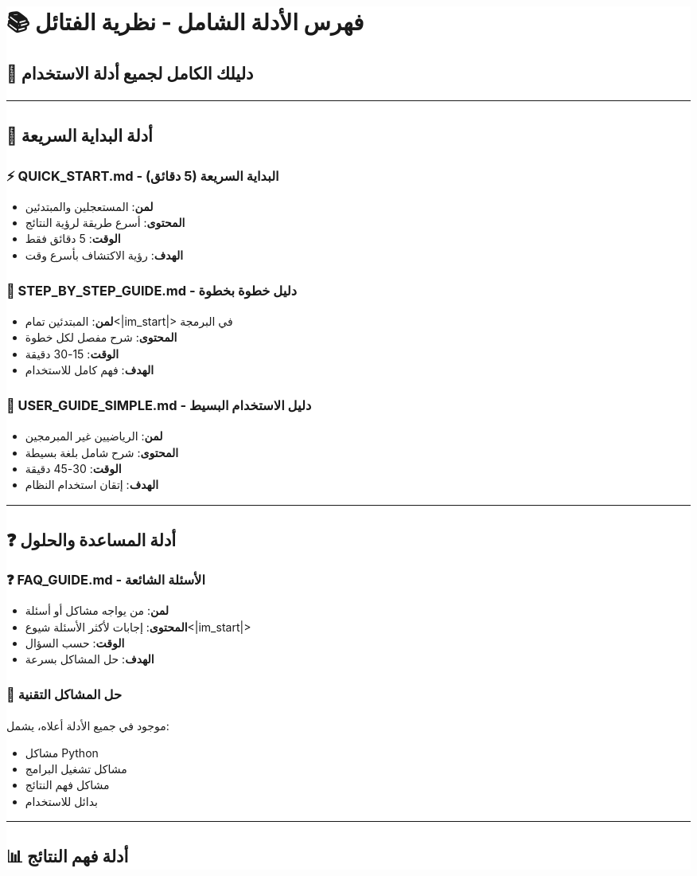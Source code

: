 # 📚 فهرس الأدلة الشامل - نظرية الفتائل

## 🎯 دليلك الكامل لجميع أدلة الاستخدام

---

## 🚀 أدلة البداية السريعة

### **⚡ QUICK_START.md** - البداية السريعة (5 دقائق)
- **لمن**: المستعجلين والمبتدئين
- **المحتوى**: أسرع طريقة لرؤية النتائج
- **الوقت**: 5 دقائق فقط
- **الهدف**: رؤية الاكتشاف بأسرع وقت

### **👣 STEP_BY_STEP_GUIDE.md** - دليل خطوة بخطوة
- **لمن**: المبتدئين تمام<|im_start|> في البرمجة
- **المحتوى**: شرح مفصل لكل خطوة
- **الوقت**: 15-30 دقيقة
- **الهدف**: فهم كامل للاستخدام

### **📖 USER_GUIDE_SIMPLE.md** - دليل الاستخدام البسيط
- **لمن**: الرياضيين غير المبرمجين
- **المحتوى**: شرح شامل بلغة بسيطة
- **الوقت**: 30-45 دقيقة
- **الهدف**: إتقان استخدام النظام

---

## ❓ أدلة المساعدة والحلول

### **❓ FAQ_GUIDE.md** - الأسئلة الشائعة
- **لمن**: من يواجه مشاكل أو أسئلة
- **المحتوى**: إجابات لأكثر الأسئلة شيوع<|im_start|>
- **الوقت**: حسب السؤال
- **الهدف**: حل المشاكل بسرعة

### **🔧 حل المشاكل التقنية**
موجود في جميع الأدلة أعلاه، يشمل:
- مشاكل Python
- مشاكل تشغيل البرامج
- مشاكل فهم النتائج
- بدائل للاستخدام

---

## 📊 أدلة فهم النتائج
